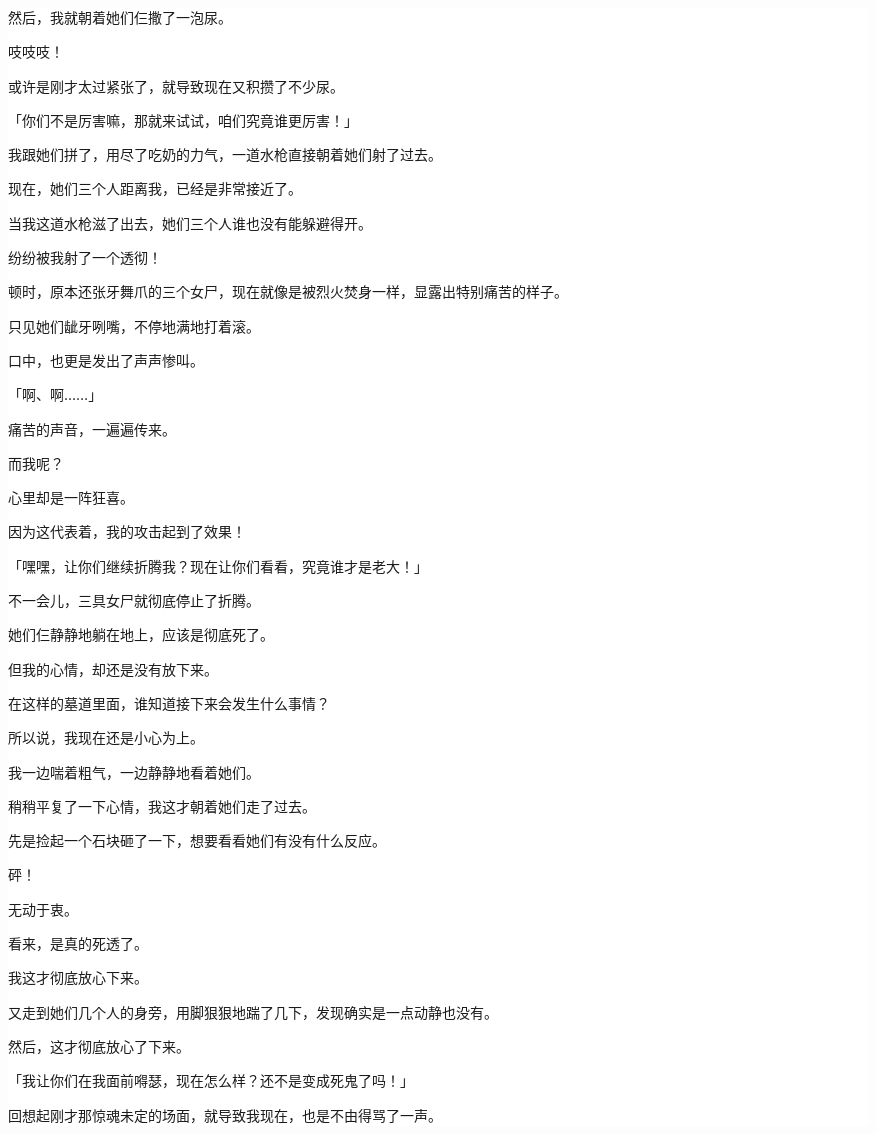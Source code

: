 然后，我就朝着她们仨撒了一泡尿。

吱吱吱！

或许是刚才太过紧张了，就导致现在又积攒了不少尿。

「你们不是厉害嘛，那就来试试，咱们究竟谁更厉害！」

我跟她们拼了，用尽了吃奶的力气，一道水枪直接朝着她们射了过去。

现在，她们三个人距离我，已经是非常接近了。

当我这道水枪滋了出去，她们三个人谁也没有能躲避得开。

纷纷被我射了一个透彻！

顿时，原本还张牙舞爪的三个女尸，现在就像是被烈火焚身一样，显露出特别痛苦的样子。

只见她们龇牙咧嘴，不停地满地打着滚。

口中，也更是发出了声声惨叫。

「啊、啊……」

痛苦的声音，一遍遍传来。

而我呢？

心里却是一阵狂喜。

因为这代表着，我的攻击起到了效果！

「嘿嘿，让你们继续折腾我？现在让你们看看，究竟谁才是老大！」

不一会儿，三具女尸就彻底停止了折腾。

她们仨静静地躺在地上，应该是彻底死了。

但我的心情，却还是没有放下来。

在这样的墓道里面，谁知道接下来会发生什么事情？

所以说，我现在还是小心为上。

我一边喘着粗气，一边静静地看着她们。

稍稍平复了一下心情，我这才朝着她们走了过去。

先是捡起一个石块砸了一下，想要看看她们有没有什么反应。

砰！

无动于衷。

看来，是真的死透了。

我这才彻底放心下来。

又走到她们几个人的身旁，用脚狠狠地踹了几下，发现确实是一点动静也没有。

然后，这才彻底放心了下来。

「我让你们在我面前嘚瑟，现在怎么样？还不是变成死鬼了吗！」

回想起刚才那惊魂未定的场面，就导致我现在，也是不由得骂了一声。
